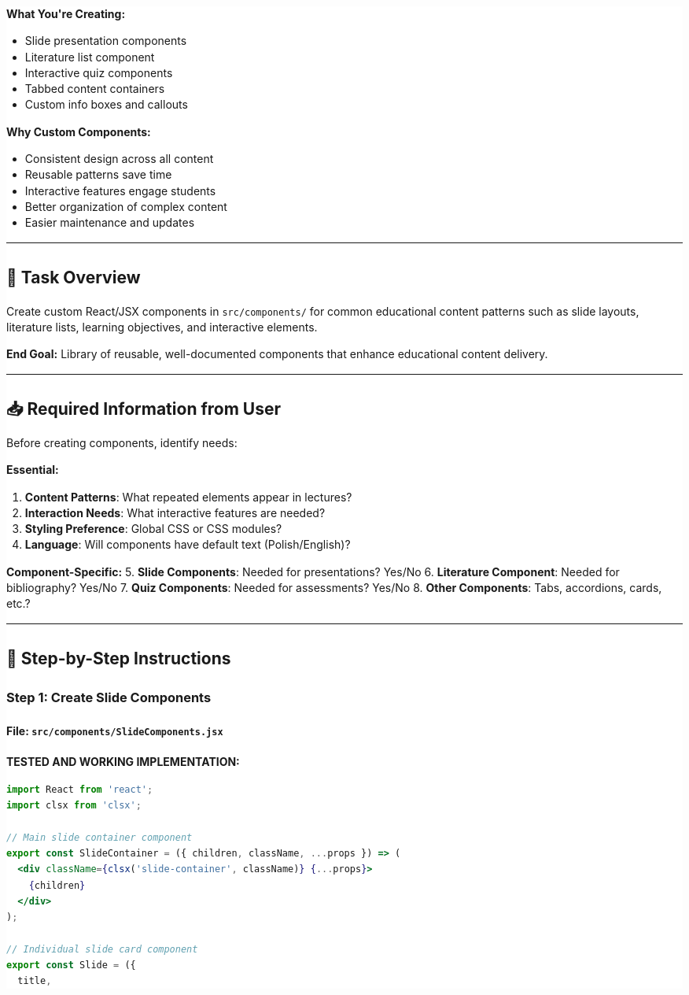 **What You're Creating:**
- Slide presentation components
- Literature list component
- Interactive quiz components
- Tabbed content containers
- Custom info boxes and callouts

**Why Custom Components:**
- Consistent design across all content
- Reusable patterns save time
- Interactive features engage students
- Better organization of complex content
- Easier maintenance and updates

---

## 🎯 Task Overview

Create custom React/JSX components in `src/components/` for common educational content patterns such as slide layouts, literature lists, learning objectives, and interactive elements.

**End Goal:** Library of reusable, well-documented components that enhance educational content delivery.

---

## 📥 Required Information from User

Before creating components, identify needs:

**Essential:**
1. **Content Patterns**: What repeated elements appear in lectures?
2. **Interaction Needs**: What interactive features are needed?
3. **Styling Preference**: Global CSS or CSS modules?
4. **Language**: Will components have default text (Polish/English)?

**Component-Specific:**
5. **Slide Components**: Needed for presentations? Yes/No
6. **Literature Component**: Needed for bibliography? Yes/No
7. **Quiz Components**: Needed for assessments? Yes/No
8. **Other Components**: Tabs, accordions, cards, etc.?

---

## 📝 Step-by-Step Instructions

### Step 1: Create Slide Components

#### File: `src/components/SlideComponents.jsx`

**TESTED AND WORKING IMPLEMENTATION:**

```jsx
import React from 'react';
import clsx from 'clsx';

// Main slide container component
export const SlideContainer = ({ children, className, ...props }) => (
  <div className={clsx('slide-container', className)} {...props}>
    {children}
  </div>
);

// Individual slide card component
export const Slide = ({ 
  title, 
```